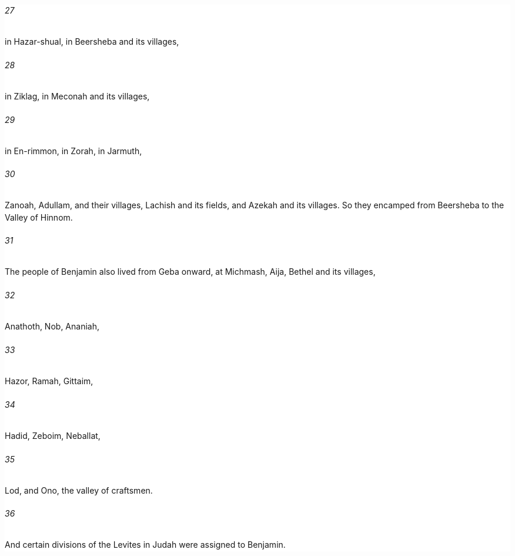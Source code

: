 ###### 27 
in Hazar-shual, in Beersheba and its villages, 

###### 28 
in Ziklag, in Meconah and its villages, 

###### 29 
in En-rimmon, in Zorah, in Jarmuth, 

###### 30 
Zanoah, Adullam, and their villages, Lachish and its fields, and Azekah and its villages. So they encamped from Beersheba to the Valley of Hinnom. 

###### 31 
The people of Benjamin also lived from Geba onward, at Michmash, Aija, Bethel and its villages, 

###### 32 
Anathoth, Nob, Ananiah, 

###### 33 
Hazor, Ramah, Gittaim, 

###### 34 
Hadid, Zeboim, Neballat, 

###### 35 
Lod, and Ono, the valley of craftsmen. 

###### 36 
And certain divisions of the Levites in Judah were assigned to Benjamin.
